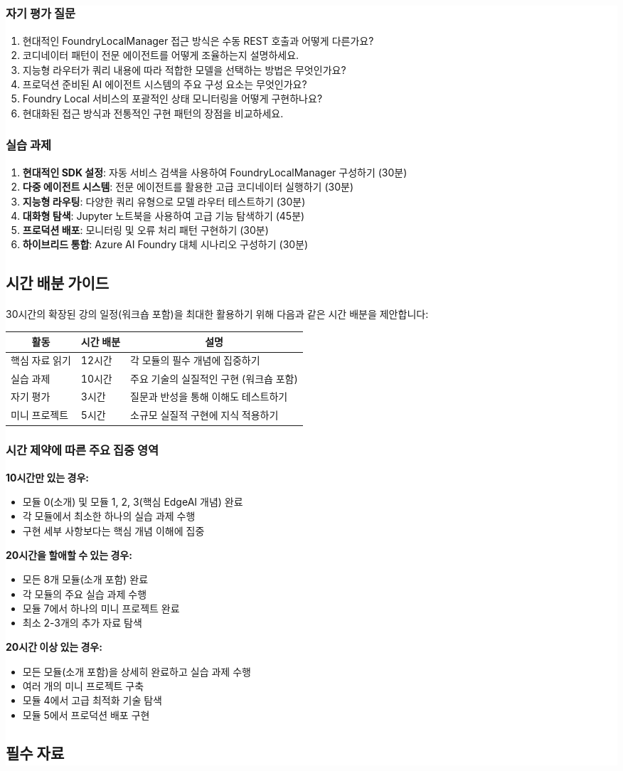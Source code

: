 ### 자기 평가 질문

1. 현대적인 FoundryLocalManager 접근 방식은 수동 REST 호출과 어떻게 다른가요?  
2. 코디네이터 패턴이 전문 에이전트를 어떻게 조율하는지 설명하세요.  
3. 지능형 라우터가 쿼리 내용에 따라 적합한 모델을 선택하는 방법은 무엇인가요?  
4. 프로덕션 준비된 AI 에이전트 시스템의 주요 구성 요소는 무엇인가요?  
5. Foundry Local 서비스의 포괄적인 상태 모니터링을 어떻게 구현하나요?  
6. 현대화된 접근 방식과 전통적인 구현 패턴의 장점을 비교하세요.  

### 실습 과제

1. **현대적인 SDK 설정**: 자동 서비스 검색을 사용하여 FoundryLocalManager 구성하기 (30분)  
2. **다중 에이전트 시스템**: 전문 에이전트를 활용한 고급 코디네이터 실행하기 (30분)  
3. **지능형 라우팅**: 다양한 쿼리 유형으로 모델 라우터 테스트하기 (30분)  
4. **대화형 탐색**: Jupyter 노트북을 사용하여 고급 기능 탐색하기 (45분)  
5. **프로덕션 배포**: 모니터링 및 오류 처리 패턴 구현하기 (30분)  
6. **하이브리드 통합**: Azure AI Foundry 대체 시나리오 구성하기 (30분)  

## 시간 배분 가이드

30시간의 확장된 강의 일정(워크숍 포함)을 최대한 활용하기 위해 다음과 같은 시간 배분을 제안합니다:

| 활동 | 시간 배분 | 설명 |  
|------|----------|------|  
| 핵심 자료 읽기 | 12시간 | 각 모듈의 필수 개념에 집중하기 |  
| 실습 과제 | 10시간 | 주요 기술의 실질적인 구현 (워크숍 포함) |  
| 자기 평가 | 3시간 | 질문과 반성을 통해 이해도 테스트하기 |  
| 미니 프로젝트 | 5시간 | 소규모 실질적 구현에 지식 적용하기 |  

### 시간 제약에 따른 주요 집중 영역

**10시간만 있는 경우:**  
- 모듈 0(소개) 및 모듈 1, 2, 3(핵심 EdgeAI 개념) 완료  
- 각 모듈에서 최소한 하나의 실습 과제 수행  
- 구현 세부 사항보다는 핵심 개념 이해에 집중  

**20시간을 할애할 수 있는 경우:**  
- 모든 8개 모듈(소개 포함) 완료  
- 각 모듈의 주요 실습 과제 수행  
- 모듈 7에서 하나의 미니 프로젝트 완료  
- 최소 2-3개의 추가 자료 탐색  

**20시간 이상 있는 경우:**  
- 모든 모듈(소개 포함)을 상세히 완료하고 실습 과제 수행  
- 여러 개의 미니 프로젝트 구축  
- 모듈 4에서 고급 최적화 기술 탐색  
- 모듈 5에서 프로덕션 배포 구현  

## 필수 자료

